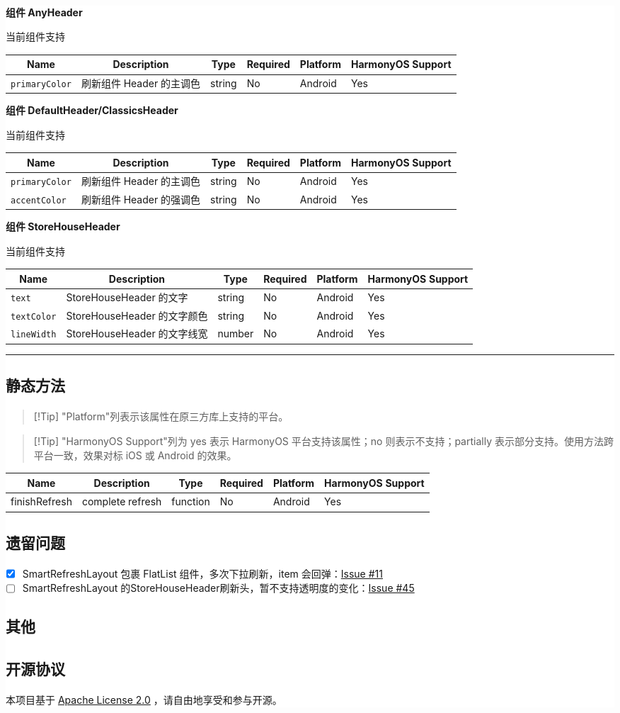 
**组件 AnyHeader**

当前组件支持

| Name           | Description                      | Type   | Required | Platform |  HarmonyOS Support |
| -------------- | ------------------------ | ------ | -------- | -------- | -------- |
| `primaryColor` | 刷新组件 Header 的主调色 | string | No       | Android  | Yes   |

**组件 DefaultHeader/ClassicsHeader**

当前组件支持

| Name          | Description                      | Type   | Required  | Platform |  HarmonyOS Support |
| -------------- | ------------------------ | ------ | -------- | -------- | -------- |
| `primaryColor` | 刷新组件 Header 的主调色 | string | No       | Android  | Yes   |
| `accentColor`  | 刷新组件 Header 的强调色 | string | No       | Android  | Yes   |

**组件 StoreHouseHeader**

当前组件支持

| Name       | Description                         | Type    | Required  | Platform |  HarmonyOS Support |
| ----------- | --------------------------- | ------ | -------- | -------- | -------- |
| `text`      | StoreHouseHeader 的文字     | string | No       | Android  | Yes   |
| `textColor` | StoreHouseHeader 的文字颜色 | string | No       | Android  | Yes   |
| `lineWidth` | StoreHouseHeader 的文字线宽 | number | No       | Android  | Yes   |

---

## 静态方法

> [!Tip] "Platform"列表示该属性在原三方库上支持的平台。

> [!Tip] "HarmonyOS Support"列为 yes 表示 HarmonyOS 平台支持该属性；no 则表示不支持；partially 表示部分支持。使用方法跨平台一致，效果对标 iOS 或 Android 的效果。

| Name | Description | Type | Required | Platform | HarmonyOS Support  |
| ---- | ----------- | ---- | -------- | -------- | ------------------ |
| finishRefresh  | complete refresh         | function  | No | Android      | Yes |

## 遗留问题

- [X] SmartRefreshLayout 包裹 FlatList 组件，多次下拉刷新，item 会回弹：[Issue #11 ](https://github.com/react-native-oh-library/react-native-SmartRefreshLayout/issues/11)
- [ ] SmartRefreshLayout 的StoreHouseHeader刷新头，暂不支持透明度的变化：[Issue #45 ](https://github.com/react-native-oh-library/react-native-SmartRefreshLayout/issues/45)

## 其他

## 开源协议

本项目基于 [Apache License 2.0](https://github.com/react-native-studio/react-native-SmartRefreshLayout/blob/0.6.7/LICENSE) ，请自由地享受和参与开源。

